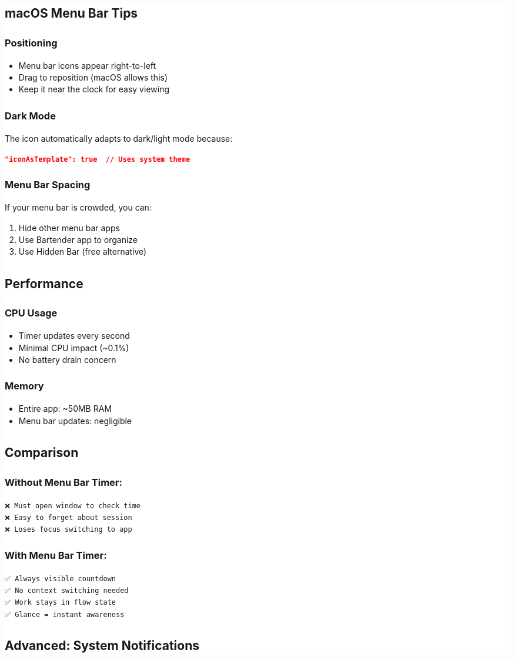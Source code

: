 ## macOS Menu Bar Tips

### Positioning
- Menu bar icons appear right-to-left
- Drag to reposition (macOS allows this)
- Keep it near the clock for easy viewing

### Dark Mode
The icon automatically adapts to dark/light mode because:
```json
"iconAsTemplate": true  // Uses system theme
```

### Menu Bar Spacing
If your menu bar is crowded, you can:
1. Hide other menu bar apps
2. Use Bartender app to organize
3. Use Hidden Bar (free alternative)

## Performance

### CPU Usage
- Timer updates every second
- Minimal CPU impact (~0.1%)
- No battery drain concern

### Memory
- Entire app: ~50MB RAM
- Menu bar updates: negligible

## Comparison

### Without Menu Bar Timer:
```
❌ Must open window to check time
❌ Easy to forget about session
❌ Loses focus switching to app
```

### With Menu Bar Timer:
```
✅ Always visible countdown
✅ No context switching needed
✅ Work stays in flow state
✅ Glance = instant awareness
```

## Advanced: System Notifications
